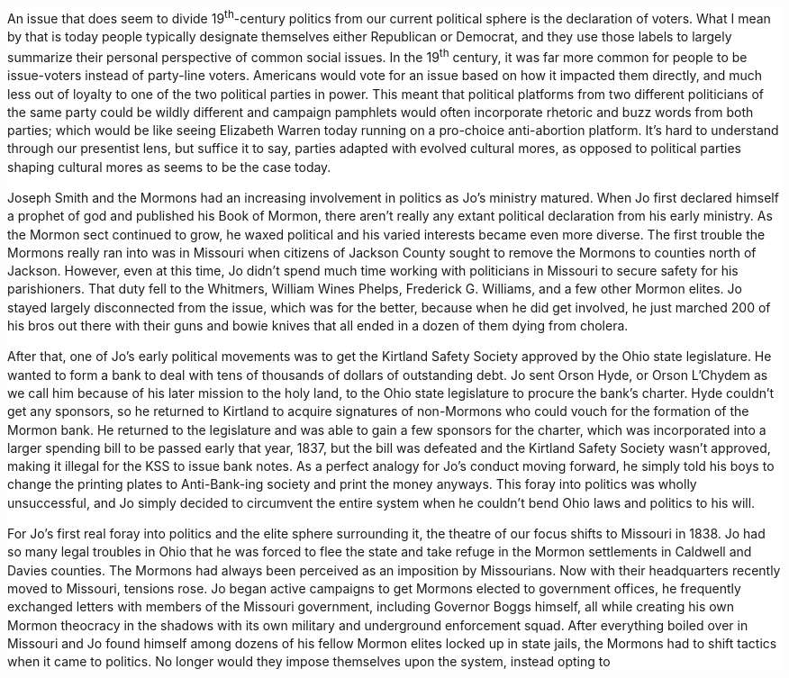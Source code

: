An issue that does seem to divide 19<sup>th</sup>-century politics from
our current political sphere is the declaration of voters. What I mean
by that is today people typically designate themselves either Republican
or Democrat, and they use those labels to largely summarize their
personal perspective of common social issues. In the 19<sup>th</sup>
century, it was far more common for people to be issue-voters instead of
party-line voters. Americans would vote for an issue based on how it
impacted them directly, and much less out of loyalty to one of the two
political parties in power. This meant that political platforms from two
different politicians of the same party could be wildly different and
campaign pamphlets would often incorporate rhetoric and buzz words from
both parties; which would be like seeing Elizabeth Warren today running
on a pro-choice anti-abortion platform. It’s hard to understand through
our presentist lens, but suffice it to say, parties adapted with evolved
cultural mores, as opposed to political parties shaping cultural mores
as seems to be the case today.

Joseph Smith and the Mormons had an increasing involvement in politics
as Jo’s ministry matured. When Jo first declared himself a prophet of
god and published his Book of Mormon, there aren’t really any extant
political declaration from his early ministry. As the Mormon sect
continued to grow, he waxed political and his varied interests became
even more diverse. The first trouble the Mormons really ran into was in
Missouri when citizens of Jackson County sought to remove the Mormons to
counties north of Jackson. However, even at this time, Jo didn’t spend
much time working with politicians in Missouri to secure safety for his
parishioners. That duty fell to the Whitmers, William Wines Phelps,
Frederick G. Williams, and a few other Mormon elites. Jo stayed largely
disconnected from the issue, which was for the better, because when he
did get involved, he just marched 200 of his bros out there with their
guns and bowie knives that all ended in a dozen of them dying from
cholera.

After that, one of Jo’s early political movements was to get the
Kirtland Safety Society approved by the Ohio state legislature. He
wanted to form a bank to deal with tens of thousands of dollars of
outstanding debt. Jo sent Orson Hyde, or Orson L’Chydem as we call him
because of his later mission to the holy land, to the Ohio state
legislature to procure the bank’s charter. Hyde couldn’t get any
sponsors, so he returned to Kirtland to acquire signatures of
non-Mormons who could vouch for the formation of the Mormon bank. He
returned to the legislature and was able to gain a few sponsors for the
charter, which was incorporated into a larger spending bill to be passed
early that year, 1837, but the bill was defeated and the Kirtland Safety
Society wasn’t approved, making it illegal for the KSS to issue bank
notes. As a perfect analogy for Jo’s conduct moving forward, he simply
told his boys to change the printing plates to Anti-Bank-ing society and
print the money anyways. This foray into politics was wholly
unsuccessful, and Jo simply decided to circumvent the entire system when
he couldn’t bend Ohio laws and politics to his will.

For Jo’s first real foray into politics and the elite sphere surrounding
it, the theatre of our focus shifts to Missouri in 1838. Jo had so many
legal troubles in Ohio that he was forced to flee the state and take
refuge in the Mormon settlements in Caldwell and Davies counties. The
Mormons had always been perceived as an imposition by Missourians. Now
with their headquarters recently moved to Missouri, tensions rose. Jo
began active campaigns to get Mormons elected to government offices, he
frequently exchanged letters with members of the Missouri government,
including Governor Boggs himself, all while creating his own Mormon
theocracy in the shadows with its own military and underground
enforcement squad. After everything boiled over in Missouri and Jo found
himself among dozens of his fellow Mormon elites locked up in state
jails, the Mormons had to shift tactics when it came to politics. No
longer would they impose themselves upon the system, instead opting to